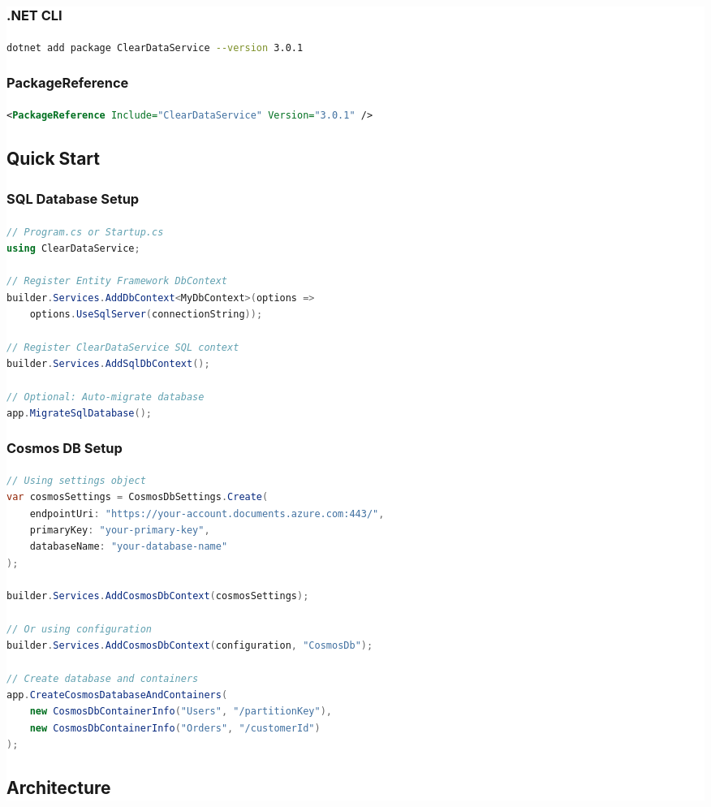 ### .NET CLI
```bash
dotnet add package ClearDataService --version 3.0.1
```

### PackageReference
```xml
<PackageReference Include="ClearDataService" Version="3.0.1" />
```

## Quick Start

### SQL Database Setup
```csharp
// Program.cs or Startup.cs
using ClearDataService;

// Register Entity Framework DbContext
builder.Services.AddDbContext<MyDbContext>(options =>
    options.UseSqlServer(connectionString));

// Register ClearDataService SQL context
builder.Services.AddSqlDbContext();

// Optional: Auto-migrate database
app.MigrateSqlDatabase();
```

### Cosmos DB Setup
```csharp
// Using settings object
var cosmosSettings = CosmosDbSettings.Create(
    endpointUri: "https://your-account.documents.azure.com:443/",
    primaryKey: "your-primary-key",
    databaseName: "your-database-name"
);

builder.Services.AddCosmosDbContext(cosmosSettings);

// Or using configuration
builder.Services.AddCosmosDbContext(configuration, "CosmosDb");

// Create database and containers
app.CreateCosmosDatabaseAndContainers(
    new CosmosDbContainerInfo("Users", "/partitionKey"),
    new CosmosDbContainerInfo("Orders", "/customerId")
);
```

## Architecture
